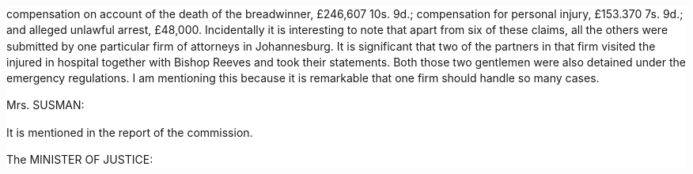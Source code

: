 compensation on account of the death of the breadwinner, &#x00A3;246,607 10s. 9d.; compensation for personal injury, &#x00A3;153.370 7s. 9d.; and alleged unlawful arrest, &#x00A3;48,000. Incidentally it is interesting to note that apart from six of these claims, all the others were submitted by one particular firm of attorneys in Johannesburg. It is significant that two of the partners in that firm visited the injured in hospital together with Bishop Reeves and took their statements. Both those two gentlemen were also detained under the emergency regulations. I am mentioning this because it is remarkable that one firm should handle so many cases.</p>

</speech>

<speech by="#susman">

<from>Mrs. <person refersTo="hansard_za">SUSMAN</person>:</from>

<p>It is mentioned in the report of the commission.</p>

</speech>

<speech by="#minister_of_justice">

<from>The <person refersTo="hansard_za">MINISTER OF JUSTICE</person>:</from>

